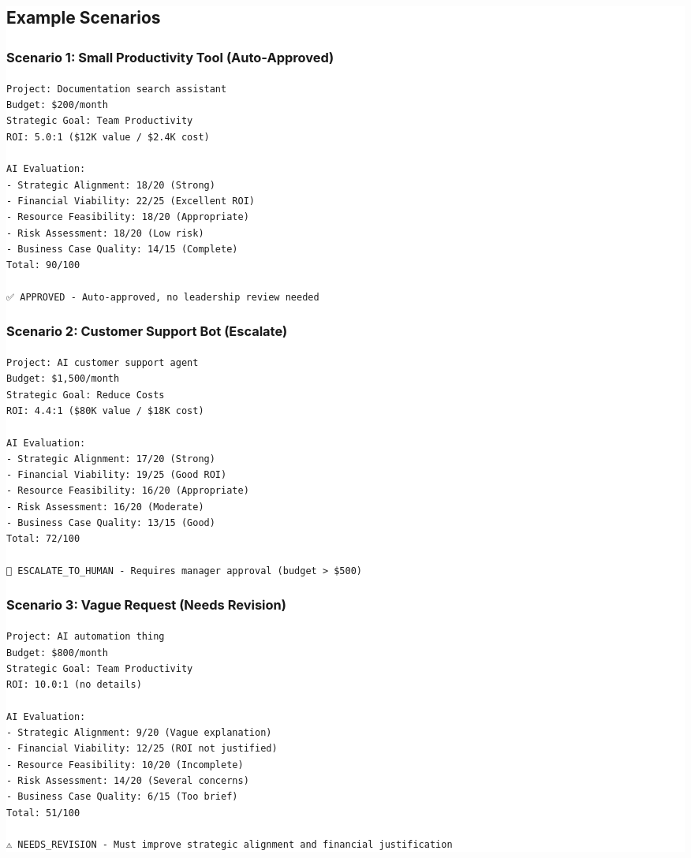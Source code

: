## Example Scenarios

### Scenario 1: Small Productivity Tool (Auto-Approved)
```
Project: Documentation search assistant
Budget: $200/month
Strategic Goal: Team Productivity
ROI: 5.0:1 ($12K value / $2.4K cost)

AI Evaluation:
- Strategic Alignment: 18/20 (Strong)
- Financial Viability: 22/25 (Excellent ROI)
- Resource Feasibility: 18/20 (Appropriate)
- Risk Assessment: 18/20 (Low risk)
- Business Case Quality: 14/15 (Complete)
Total: 90/100

✅ APPROVED - Auto-approved, no leadership review needed
```

### Scenario 2: Customer Support Bot (Escalate)
```
Project: AI customer support agent
Budget: $1,500/month
Strategic Goal: Reduce Costs
ROI: 4.4:1 ($80K value / $18K cost)

AI Evaluation:
- Strategic Alignment: 17/20 (Strong)
- Financial Viability: 19/25 (Good ROI)
- Resource Feasibility: 16/20 (Appropriate)
- Risk Assessment: 16/20 (Moderate)
- Business Case Quality: 13/15 (Good)
Total: 72/100

👔 ESCALATE_TO_HUMAN - Requires manager approval (budget > $500)
```

### Scenario 3: Vague Request (Needs Revision)
```
Project: AI automation thing
Budget: $800/month
Strategic Goal: Team Productivity
ROI: 10.0:1 (no details)

AI Evaluation:
- Strategic Alignment: 9/20 (Vague explanation)
- Financial Viability: 12/25 (ROI not justified)
- Resource Feasibility: 10/20 (Incomplete)
- Risk Assessment: 14/20 (Several concerns)
- Business Case Quality: 6/15 (Too brief)
Total: 51/100

⚠️ NEEDS_REVISION - Must improve strategic alignment and financial justification
```

